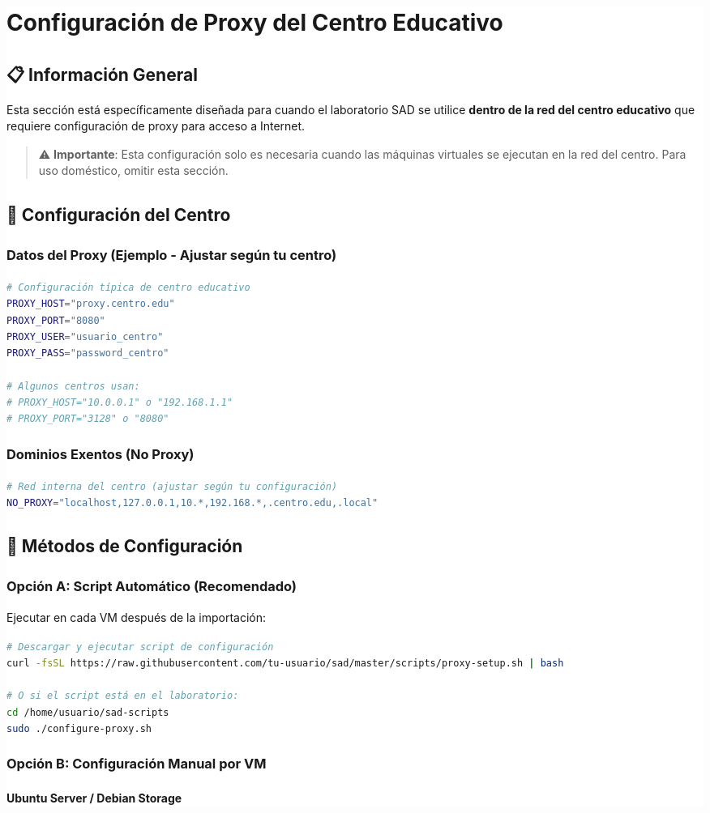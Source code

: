 # Configuración de Proxy del Centro Educativo

## 📋 Información General

Esta sección está específicamente diseñada para cuando el laboratorio SAD se utilice **dentro de la red del centro educativo** que requiere configuración de proxy para acceso a Internet.

> ⚠️ **Importante**: Esta configuración solo es necesaria cuando las máquinas virtuales se ejecutan en la red del centro. Para uso doméstico, omitir esta sección.

## 🏢 Configuración del Centro

### Datos del Proxy (Ejemplo - Ajustar según tu centro)

```bash
# Configuración típica de centro educativo
PROXY_HOST="proxy.centro.edu"
PROXY_PORT="8080"
PROXY_USER="usuario_centro"
PROXY_PASS="password_centro"

# Algunos centros usan:
# PROXY_HOST="10.0.0.1" o "192.168.1.1"
# PROXY_PORT="3128" o "8080"
```

### Dominios Exentos (No Proxy)

```bash
# Red interna del centro (ajustar según tu configuración)
NO_PROXY="localhost,127.0.0.1,10.*,192.168.*,.centro.edu,.local"
```

## 🔧 Métodos de Configuración

### Opción A: Script Automático (Recomendado)

Ejecutar en cada VM después de la importación:

```bash
# Descargar y ejecutar script de configuración
curl -fsSL https://raw.githubusercontent.com/tu-usuario/sad/master/scripts/proxy-setup.sh | bash

# O si el script está en el laboratorio:
cd /home/usuario/sad-scripts
sudo ./configure-proxy.sh
```

### Opción B: Configuración Manual por VM

#### Ubuntu Server / Debian Storage
